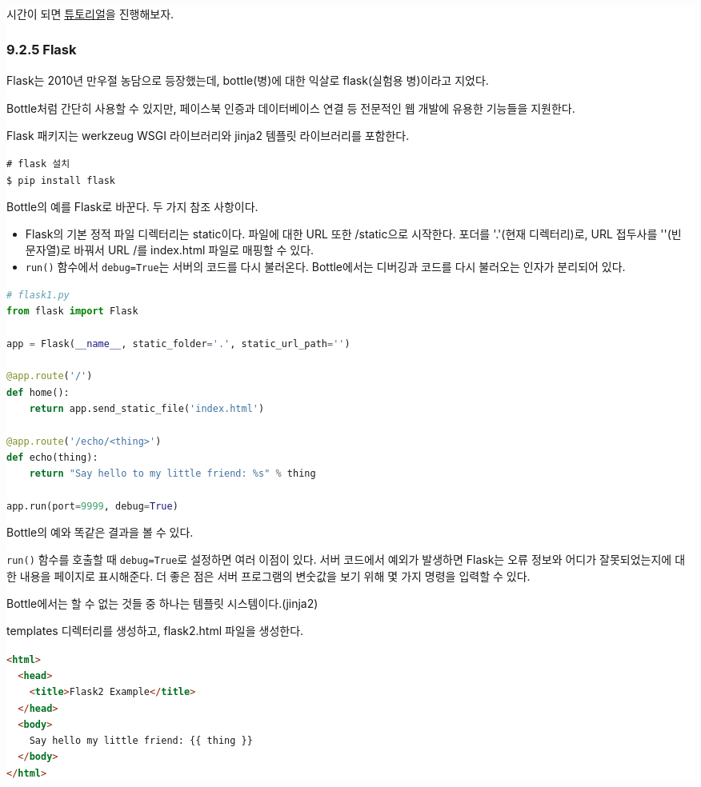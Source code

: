 시간이 되면 [튜토리얼](https://bottlepy.org/docs/0.12/tutorial.html#installation)을 진행해보자.

### 9.2.5 Flask

Flask는 2010년 만우절 농담으로 등장했는데, bottle(병)에 대한 익살로 flask(실험용 병)이라고 지었다.  

Bottle처럼 간단히 사용할 수 있지만, 페이스북 인증과 데이터베이스 연결 등 전문적인 웹 개발에 유용한 기능들을 지원한다.

Flask 패키지는 werkzeug WSGI 라이브러리와 jinja2 템플릿 라이브러리를 포함한다.

```
# flask 설치
$ pip install flask
```

Bottle의 예를 Flask로 바꾼다. 두 가지 참조 사항이다.

- Flask의 기본 정적 파일 디렉터리는 static이다. 파일에 대한 URL 또한 /static으로 시작한다. 포더를 '.'(현재 디렉터리)로, URL 접두사를 ''(빈 문자열)로 바꿔서 URL /를 index.html 파일로 매핑할 수 있다.
- `run()` 함수에서 `debug=True`는 서버의 코드를 다시 불러온다. Bottle에서는 디버깅과 코드를 다시 불러오는 인자가 분리되어 있다.

```Python
# flask1.py
from flask import Flask

app = Flask(__name__, static_folder='.', static_url_path='')

@app.route('/')
def home():
    return app.send_static_file('index.html')

@app.route('/echo/<thing>')
def echo(thing):
    return "Say hello to my little friend: %s" % thing

app.run(port=9999, debug=True)
```

Bottle의 예와 똑같은 결과을 볼 수 있다.

`run()` 함수를 호출할 때 `debug=True`로 설정하면 여러 이점이 있다. 서버 코드에서 예외가 발생하면 Flask는 오류 정보와 어디가 잘못되었는지에 대한 내용을 페이지로 표시해준다. 더 좋은 점은 서버 프로그램의 변숫값을 보기 위해 몇 가지 명령을 입력할 수 있다.

Bottle에서는 할 수 없는 것들 중 하나는 템플릿 시스템이다.(jinja2)  

templates 디렉터리를 생성하고, flask2.html 파일을 생성한다.

```html
<html>
  <head>
    <title>Flask2 Example</title>
  </head>
  <body>
    Say hello my little friend: {{ thing }}
  </body>
</html>
```
